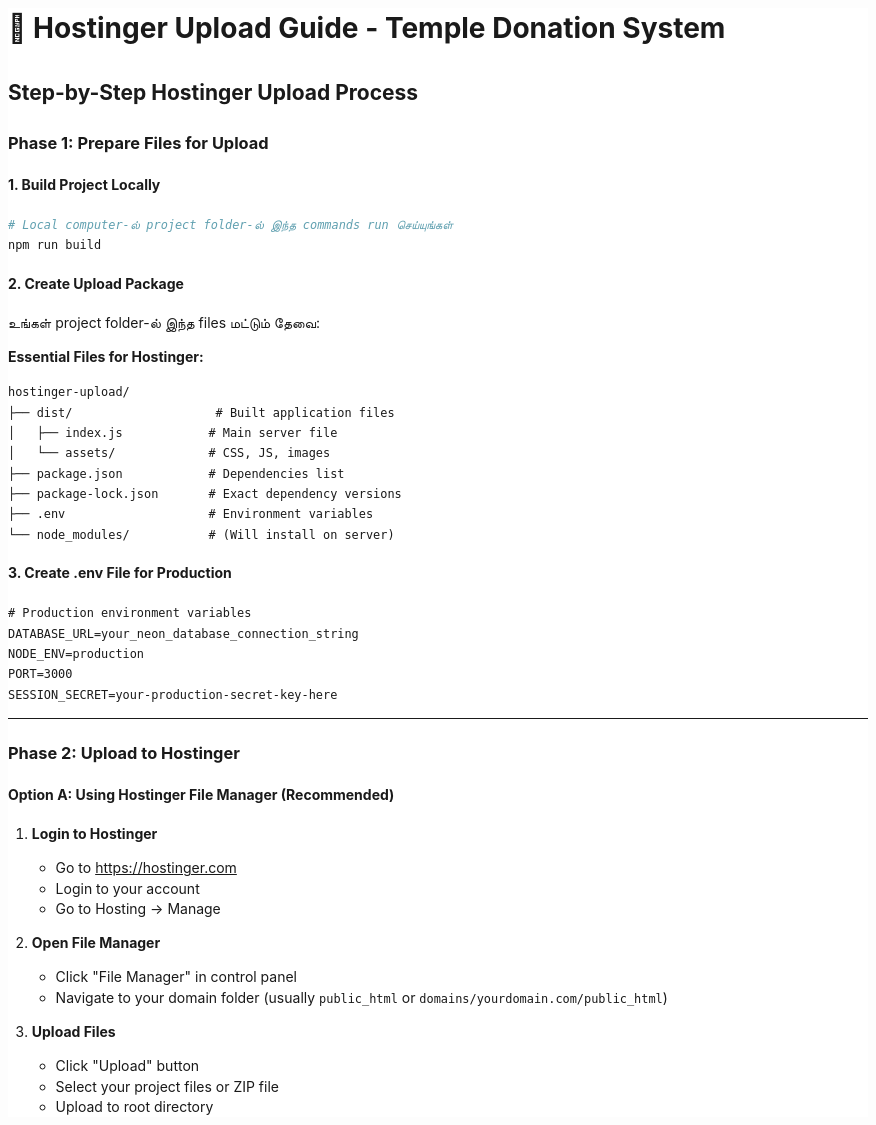 # 🚀 Hostinger Upload Guide - Temple Donation System

## Step-by-Step Hostinger Upload Process

### Phase 1: Prepare Files for Upload

#### 1. Build Project Locally
```bash
# Local computer-ல் project folder-ல் இந்த commands run செய்யுங்கள்
npm run build
```

#### 2. Create Upload Package
உங்கள் project folder-ல் இந்த files மட்டும் தேவை:

**Essential Files for Hostinger:**
```
hostinger-upload/
├── dist/                    # Built application files
│   ├── index.js            # Main server file
│   └── assets/             # CSS, JS, images
├── package.json            # Dependencies list
├── package-lock.json       # Exact dependency versions
├── .env                    # Environment variables
└── node_modules/           # (Will install on server)
```

#### 3. Create .env File for Production
```env
# Production environment variables
DATABASE_URL=your_neon_database_connection_string
NODE_ENV=production
PORT=3000
SESSION_SECRET=your-production-secret-key-here
```

---

### Phase 2: Upload to Hostinger

#### Option A: Using Hostinger File Manager (Recommended)

1. **Login to Hostinger**
   - Go to https://hostinger.com
   - Login to your account
   - Go to Hosting → Manage

2. **Open File Manager**
   - Click "File Manager" in control panel
   - Navigate to your domain folder (usually `public_html` or `domains/yourdomain.com/public_html`)

3. **Upload Files**
   - Click "Upload" button
   - Select your project files or ZIP file
   - Upload to root directory
